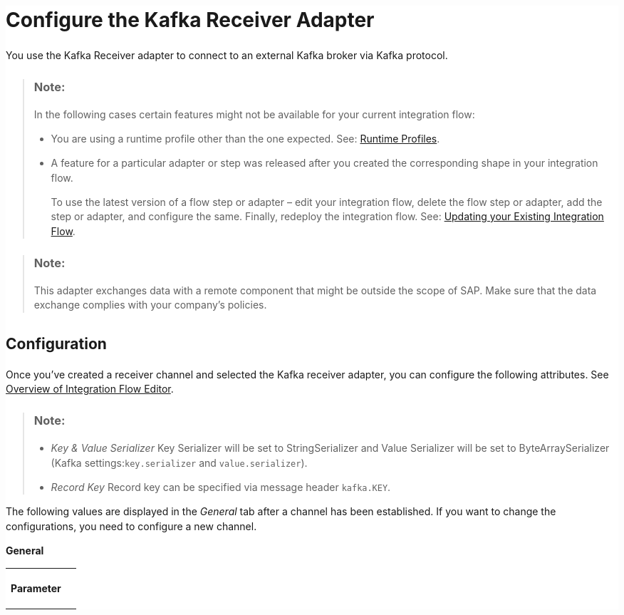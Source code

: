 

# Configure the Kafka Receiver Adapter

You use the Kafka Receiver adapter to connect to an external Kafka broker via Kafka protocol.

> ### Note:  
> In the following cases certain features might not be available for your current integration flow:
> 
> -   You are using a runtime profile other than the one expected. See: [Runtime Profiles](../IntegrationSettings/runtime-profiles-8007daa.md).
> 
> -   A feature for a particular adapter or step was released after you created the corresponding shape in your integration flow.
> 
>     To use the latest version of a flow step or adapter – edit your integration flow, delete the flow step or adapter, add the step or adapter, and configure the same. Finally, redeploy the integration flow. See: [Updating your Existing Integration Flow](updating-your-existing-integration-flow-1f9e879.md).

> ### Note:  
> This adapter exchanges data with a remote component that might be outside the scope of SAP. Make sure that the data exchange complies with your company’s policies.



<a name="loiofc6ee1fb1c1843c195f3cc8cdbfd4b15__section_e2j_m4g_p4b"/>

## Configuration

Once you’ve created a receiver channel and selected the Kafka receiver adapter, you can configure the following attributes. See [Overview of Integration Flow Editor](overview-of-integration-flow-editor-db10beb.md).

> ### Note:  
> -   *Key & Value Serializer* Key Serializer will be set to StringSerializer and Value Serializer will be set to ByteArraySerializer \(Kafka settings:`key.serializer` and `value.serializer`\).
> 
> -   *Record Key* Record key can be specified via message header `kafka.KEY`.

The following values are displayed in the *General* tab after a channel has been established. If you want to change the configurations, you need to configure a new channel.

**General**


<table>
<tr>
<th valign="top">

Parameter



</th>
<th valign="top">
